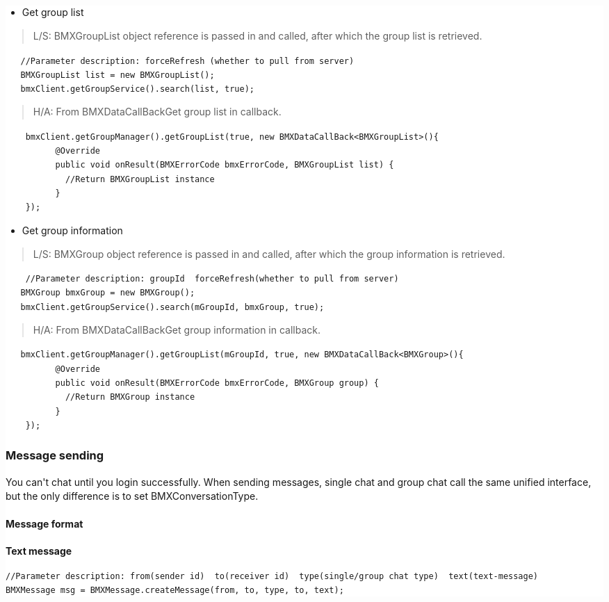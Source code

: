 * Get group list

> L/S: BMXGroupList object reference is passed in and called, after which the group list is retrieved.

```
   //Parameter description: forceRefresh (whether to pull from server)
   BMXGroupList list = new BMXGroupList();
   bmxClient.getGroupService().search(list, true);
```

> H/A: From BMXDataCallBackGet group list in callback.

```
    bmxClient.getGroupManager().getGroupList(true, new BMXDataCallBack<BMXGroupList>(){
          @Override
          public void onResult(BMXErrorCode bmxErrorCode, BMXGroupList list) {
            //Return BMXGroupList instance
          }
    });
```

* Get group information

> L/S: BMXGroup object reference is passed in and called, after which the group information is retrieved.

```
	//Parameter description: groupId  forceRefresh(whether to pull from server)
   BMXGroup bmxGroup = new BMXGroup();
   bmxClient.getGroupService().search(mGroupId, bmxGroup, true);
```

> H/A: From BMXDataCallBackGet group information in callback.

```
   bmxClient.getGroupManager().getGroupList(mGroupId, true, new BMXDataCallBack<BMXGroup>(){
          @Override
          public void onResult(BMXErrorCode bmxErrorCode, BMXGroup group) {
            //Return BMXGroup instance
          }
   	});
```

### Message sending

You can't chat until you login successfully. When sending messages, single chat and group chat call the same unified interface, but the only difference is to set BMXConversationType.

#### Message format

**Text message**

```
//Parameter description: from(sender id)  to(receiver id)  type(single/group chat type)  text(text-message)
BMXMessage msg = BMXMessage.createMessage(from, to, type, to, text);
```
